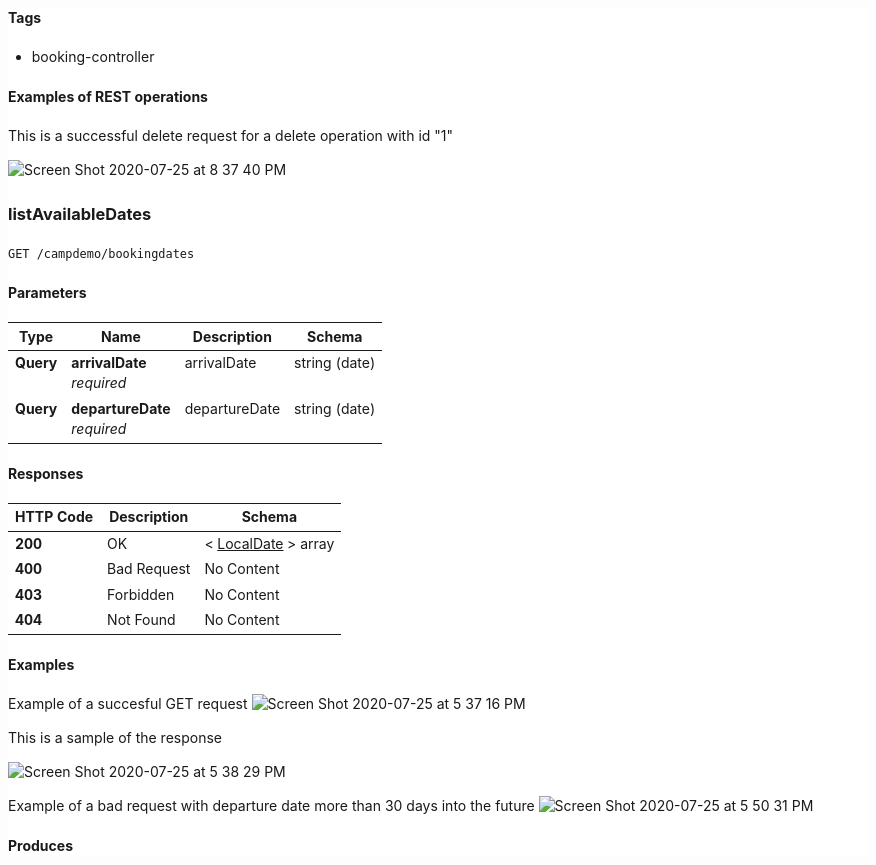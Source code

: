#### Tags

* booking-controller

#### Examples of REST operations

This is a successful delete request for a delete operation with id "1"

<img width="1303" alt="Screen Shot 2020-07-25 at 8 37 40 PM" src="https://user-images.githubusercontent.com/876282/88470187-b7213d00-ceb6-11ea-84b2-d202b32b166f.png">



<a name="listavailabledatesusingget"></a>
### listAvailableDates
```
GET /campdemo/bookingdates
```


#### Parameters

|Type|Name|Description|Schema|
|---|---|---|---|
|**Query**|**arrivalDate**  <br>*required*|arrivalDate|string (date)|
|**Query**|**departureDate**  <br>*required*|departureDate|string (date)|


#### Responses

|HTTP Code|Description|Schema|
|---|---|---|
|**200**|OK|< [LocalDate](#localdate) > array|
|**400**|Bad Request|No Content|
|**403**|Forbidden|No Content|
|**404**|Not Found|No Content|

#### Examples
Example of a succesful GET request
<img width="1010" alt="Screen Shot 2020-07-25 at 5 37 16 PM" src="https://user-images.githubusercontent.com/876282/88468219-84b71600-ce9d-11ea-8599-9575d166345d.png">


This is a sample of the response

<img width="1459" alt="Screen Shot 2020-07-25 at 5 38 29 PM" src="https://user-images.githubusercontent.com/876282/88468229-af08d380-ce9d-11ea-8973-636670c3e442.png">


Example of a bad request with departure date more than 30 days into the future
<img width="1314" alt="Screen Shot 2020-07-25 at 5 50 31 PM" src="https://user-images.githubusercontent.com/876282/88468350-60f4cf80-ce9f-11ea-8889-912903520ddc.png">



#### Produces

